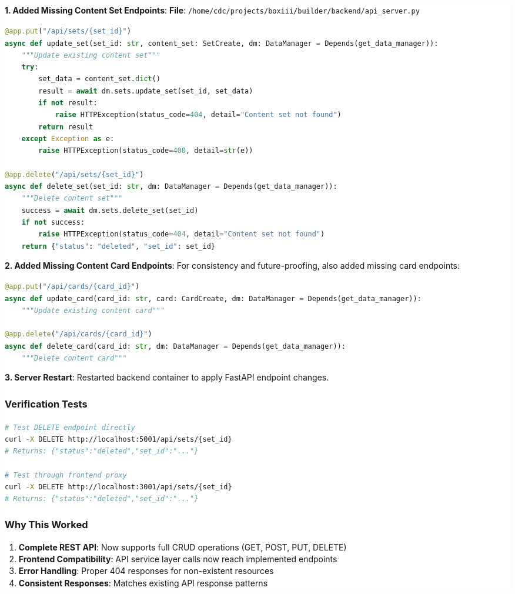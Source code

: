 **1. Added Missing Content Set Endpoints**:
**File**: `/home/cdc/projects/boxiii/builder/backend/api_server.py`

```python
@app.put("/api/sets/{set_id}")
async def update_set(set_id: str, content_set: SetCreate, dm: DataManager = Depends(get_data_manager)):
    """Update existing content set"""
    try:
        set_data = content_set.dict()
        result = await dm.sets.update_set(set_id, set_data)
        if not result:
            raise HTTPException(status_code=404, detail="Content set not found")
        return result
    except Exception as e:
        raise HTTPException(status_code=400, detail=str(e))

@app.delete("/api/sets/{set_id}")
async def delete_set(set_id: str, dm: DataManager = Depends(get_data_manager)):
    """Delete content set"""
    success = await dm.sets.delete_set(set_id)
    if not success:
        raise HTTPException(status_code=404, detail="Content set not found")
    return {"status": "deleted", "set_id": set_id}
```

**2. Added Missing Content Card Endpoints**:
For consistency and future-proofing, also added missing card endpoints:

```python
@app.put("/api/cards/{card_id}")
async def update_card(card_id: str, card: CardCreate, dm: DataManager = Depends(get_data_manager)):
    """Update existing content card"""

@app.delete("/api/cards/{card_id}")
async def delete_card(card_id: str, dm: DataManager = Depends(get_data_manager)):
    """Delete content card"""
```

**3. Server Restart**:
Restarted backend container to apply FastAPI endpoint changes.

### Verification Tests
```bash
# Test DELETE endpoint directly
curl -X DELETE http://localhost:5001/api/sets/{set_id}
# Returns: {"status":"deleted","set_id":"..."}

# Test through frontend proxy  
curl -X DELETE http://localhost:3001/api/sets/{set_id}
# Returns: {"status":"deleted","set_id":"..."}
```

### Why This Worked
1. **Complete REST API**: Now supports full CRUD operations (GET, POST, PUT, DELETE)
2. **Frontend Compatibility**: API service layer calls now reach implemented endpoints
3. **Error Handling**: Proper 404 responses for non-existent resources
4. **Consistent Responses**: Matches existing API response patterns
